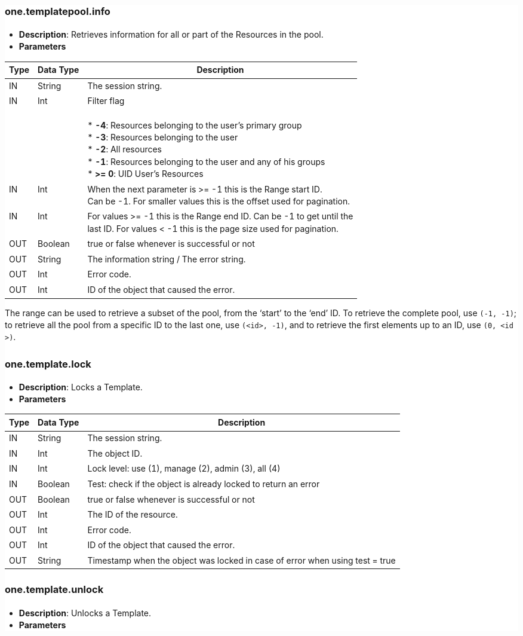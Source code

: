 ### one.templatepool.info

- **Description**: Retrieves information for all or part of the Resources in the pool.
- **Parameters**

| Type   | Data Type   | Description                                                                                                                                                                                                                                                       |
|--------|-------------|-------------------------------------------------------------------------------------------------------------------------------------------------------------------------------------------------------------------------------------------------------------------|
| IN     | String      | The session string.                                                                                                                                                                                                                                               |
| IN     | Int         | Filter flag<br/><br/>* **-4**: Resources belonging to the user’s primary group<br/>* **-3**: Resources belonging to the user<br/>* **-2**: All resources<br/>* **-1**: Resources belonging to the user and any of his groups<br/>* **>= 0**: UID User’s Resources |
| IN     | Int         | When the next parameter is >= -1 this is the Range start ID.<br/>Can be -1. For smaller values this is the offset used for pagination.                                                                                                                            |
| IN     | Int         | For values >= -1 this is the Range end ID. Can be -1 to get until the<br/>last ID. For values < -1 this is the page size used for pagination.                                                                                                                     |
| OUT    | Boolean     | true or false whenever is successful or not                                                                                                                                                                                                                       |
| OUT    | String      | The information string / The error string.                                                                                                                                                                                                                        |
| OUT    | Int         | Error code.                                                                                                                                                                                                                                                       |
| OUT    | Int         | ID of the object that caused the error.                                                                                                                                                                                                                           |

The range can be used to retrieve a subset of the pool, from the ‘start’ to the ‘end’ ID. To retrieve the complete pool, use `(-1, -1)`; to retrieve all the pool from a specific ID to the last one, use `(<id>, -1)`, and to retrieve the first elements up to an ID, use `(0, <id>)`.

### one.template.lock

- **Description**: Locks a Template.
- **Parameters**

| Type   | Data Type   | Description                                                                  |
|--------|-------------|------------------------------------------------------------------------------|
| IN     | String      | The session string.                                                          |
| IN     | Int         | The object ID.                                                               |
| IN     | Int         | Lock level: use (1), manage (2), admin (3), all (4)                          |
| IN     | Boolean     | Test: check if the object is already locked to return an error               |
| OUT    | Boolean     | true or false whenever is successful or not                                  |
| OUT    | Int         | The ID of the resource.                                                      |
| OUT    | Int         | Error code.                                                                  |
| OUT    | Int         | ID of the object that caused the error.                                      |
| OUT    | String      | Timestamp when the object was locked in case of error when using test = true |

### one.template.unlock

- **Description**: Unlocks a Template.
- **Parameters**
